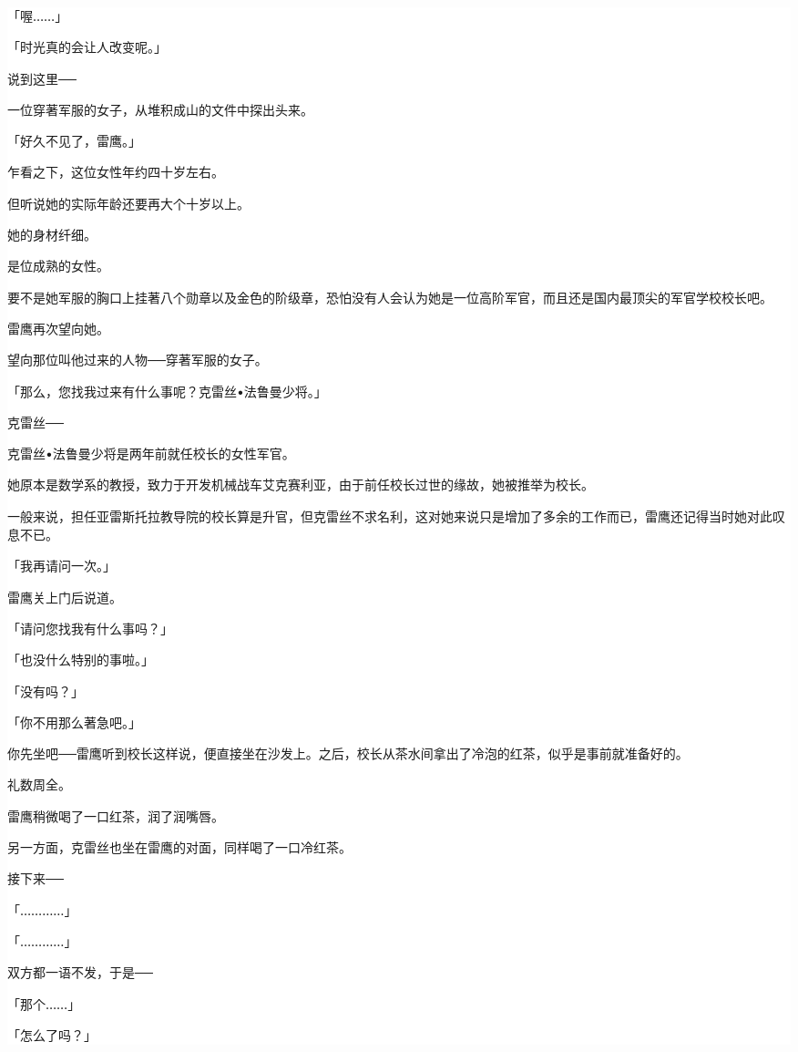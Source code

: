 「喔……」

「时光真的会让人改变呢。」

说到这里──

一位穿著军服的女子，从堆积成山的文件中探出头来。

「好久不见了，雷鹰。」

乍看之下，这位女性年约四十岁左右。

但听说她的实际年龄还要再大个十岁以上。

她的身材纤细。

是位成熟的女性。

要不是她军服的胸口上挂著八个勋章以及金色的阶级章，恐怕没有人会认为她是一位高阶军官，而且还是国内最顶尖的军官学校校长吧。

雷鹰再次望向她。

望向那位叫他过来的人物──穿著军服的女子。

「那么，您找我过来有什么事呢？克雷丝•法鲁曼少将。」

克雷丝──

克雷丝•法鲁曼少将是两年前就任校长的女性军官。

她原本是数学系的教授，致力于开发机械战车艾克赛利亚，由于前任校长过世的缘故，她被推举为校长。

一般来说，担任亚雷斯托拉教导院的校长算是升官，但克雷丝不求名利，这对她来说只是增加了多余的工作而已，雷鹰还记得当时她对此叹息不已。

「我再请问一次。」

雷鹰关上门后说道。

「请问您找我有什么事吗？」

「也没什么特别的事啦。」

「没有吗？」

「你不用那么著急吧。」

你先坐吧──雷鹰听到校长这样说，便直接坐在沙发上。之后，校长从茶水间拿出了冷泡的红茶，似乎是事前就准备好的。

礼数周全。

雷鹰稍微喝了一口红茶，润了润嘴唇。

另一方面，克雷丝也坐在雷鹰的对面，同样喝了一口冷红茶。

接下来──

「…………」

「…………」

双方都一语不发，于是──

「那个……」

「怎么了吗？」
